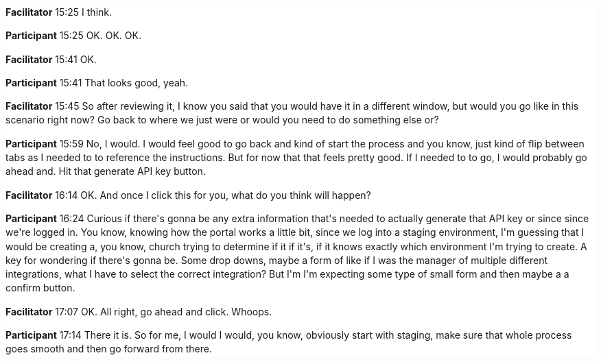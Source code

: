 
**Facilitator** 15:25
I think.


**Participant** 15:25
OK.
OK.
OK.


**Facilitator** 15:41
OK.


**Participant** 15:41
That looks good, yeah.


**Facilitator** 15:45
So after reviewing it, I know you said that you would have it in a different window, but would you go like in this scenario right now? Go back to where we just were or would you need to do something else or?


**Participant** 15:59
No, I would.
I would feel good to go back and kind of start the process and you know, just kind of flip between tabs as I needed to to reference the instructions. But for now that that feels pretty good. If I needed to to go, I would probably go ahead and.
Hit that generate API key button.


**Facilitator** 16:14
OK.
And once I click this for you, what do you think will happen?


**Participant** 16:24
Curious if there's gonna be any extra information that's needed to actually generate that API key or since since we're logged in.
You know, knowing how the portal works a little bit, since we log into a staging environment, I'm guessing that I would be creating a, you know, church trying to determine if it if it's, if it knows exactly which environment I'm trying to create.
A key for wondering if there's gonna be.
Some drop downs, maybe a form of like if I was the manager of multiple different integrations, what I have to select the correct integration?
But I'm I'm expecting some type of small form and then maybe a a confirm button.


**Facilitator** 17:07
OK.
All right, go ahead and click.
Whoops.


**Participant** 17:14
There it is.
So for me, I would I would, you know, obviously start with staging, make sure that whole process goes smooth and then go forward from there.

